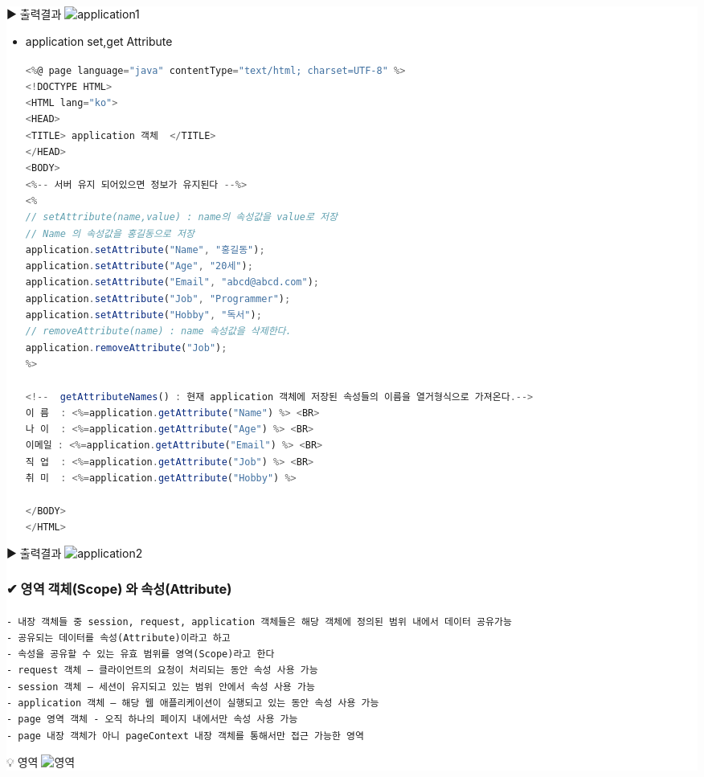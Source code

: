 ▶ 출력결과 
![application1](https://user-images.githubusercontent.com/65608960/112161541-9b7d5a80-8c2e-11eb-8d3a-6f5bb8bb7a71.JPG)

- application set,get Attribute
    ```js
    <%@ page language="java" contentType="text/html; charset=UTF-8" %>
    <!DOCTYPE HTML>
    <HTML lang="ko">
    <HEAD>
    <TITLE> application 객체  </TITLE>
    </HEAD>
    <BODY>
    <%-- 서버 유지 되어있으면 정보가 유지된다 --%>
    <%
    // setAttribute(name,value) : name의 속성값을 value로 저장
    // Name 의 속성값을 홍길동으로 저장
    application.setAttribute("Name", "홍길동");
    application.setAttribute("Age", "20세");
    application.setAttribute("Email", "abcd@abcd.com");
    application.setAttribute("Job", "Programmer");
    application.setAttribute("Hobby", "독서");
    // removeAttribute(name) : name 속성값을 삭제한다.
    application.removeAttribute("Job");
    %>

    <!--  getAttributeNames() : 현재 application 객체에 저장된 속성들의 이름을 열거형식으로 가져온다.-->
    이 름  : <%=application.getAttribute("Name") %> <BR>
    나 이  : <%=application.getAttribute("Age") %> <BR>
    이메일 : <%=application.getAttribute("Email") %> <BR>
    직 업  : <%=application.getAttribute("Job") %> <BR>
    취 미  : <%=application.getAttribute("Hobby") %>

    </BODY>
    </HTML>
    ```
▶ 출력결과
![application2](https://user-images.githubusercontent.com/65608960/112161854-daabab80-8c2e-11eb-8bc0-5b3cd64b98b6.JPG)

### ✔ 영역 객체(Scope) 와 속성(Attribute)

    - 내장 객체들 중 session, request, application 객체들은 해당 객체에 정의된 범위 내에서 데이터 공유가능
    - 공유되는 데이터를 속성(Attribute)이라고 하고
    - 속성을 공유할 수 있는 유효 범위를 영역(Scope)라고 한다
    - request 객체 – 클라이언트의 요청이 처리되는 동안 속성 사용 가능
    - session 객체 – 세션이 유지되고 있는 범위 안에서 속성 사용 가능
    - application 객체 – 해당 웹 애플리케이션이 실행되고 있는 동안 속성 사용 가능
    - page 영역 객체 - 오직 하나의 페이지 내에서만 속성 사용 가능
    - page 내장 객체가 아니 pageContext 내장 객체를 통해서만 접근 가능한 영역



💡 영역
![영역](https://user-images.githubusercontent.com/65608960/112162475-6f160e00-8c2f-11eb-85c5-87a4c56d1c3c.JPG)
